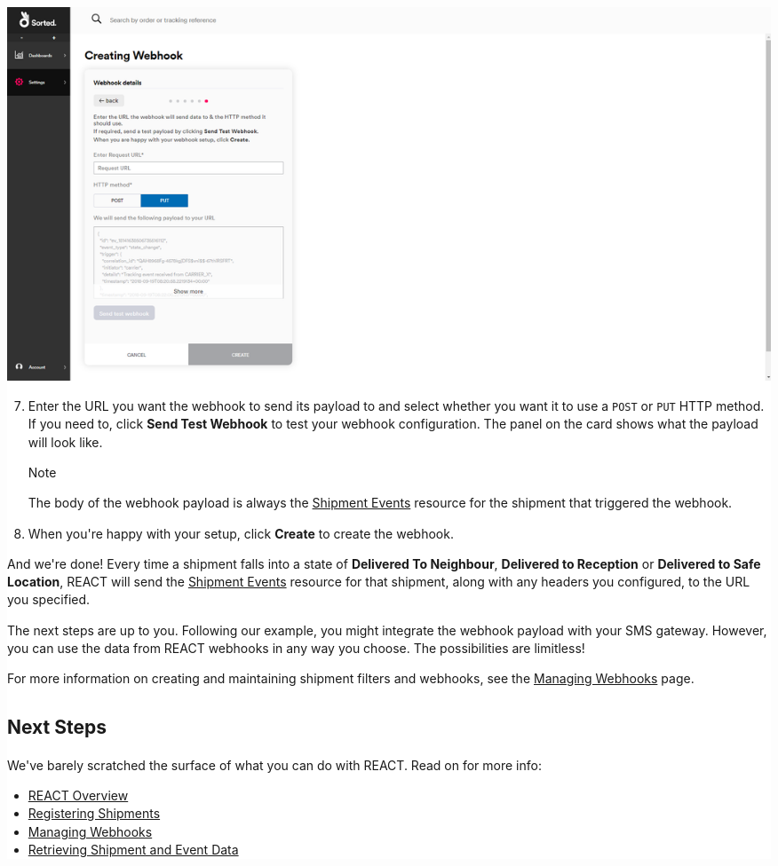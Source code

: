    ![create-WH8](images/create-WH8.png)

7. Enter the URL you want the webhook to send its payload to and select whether you want it to use a `POST` or `PUT` HTTP method. If you need to, click **Send Test Webhook** to test your webhook configuration. The panel on the card shows what the payload will look like.

   > [!NOTE]
   >
   >The body of the webhook payload is always the [Shipment Events](https://docs.sorted.com/react/api/#GetShipmentEvents) resource for the shipment that triggered the webhook.
8. When you're happy with your setup, click **Create** to create the webhook.

And we're done! Every time a shipment falls into a state of **Delivered To Neighbour**, **Delivered to Reception** or **Delivered to Safe Location**, REACT will send the [Shipment Events](https://docs.sorted.com/react/api/#GetShipmentEvents) resource for that shipment, along with any headers you configured, to the URL you specified.

The next steps are up to you. Following our example, you might integrate the webhook payload with your SMS gateway. However, you can use the data from REACT webhooks in any way you choose. The possibilities are limitless!

For more information on creating and maintaining shipment filters and webhooks, see the [Managing Webhooks](/react/help/managing-webhooks.html) page.

## Next Steps

We've barely scratched the surface of what you can do with REACT. Read on for more info:

* [REACT Overview](/react/help/overview.html)
* [Registering Shipments](/react/help/registering-shipments.html)
* [Managing Webhooks](/react/help/managing-webhooks.html)
* [Retrieving Shipment and Event Data](/react/help/retrieving-data.html)